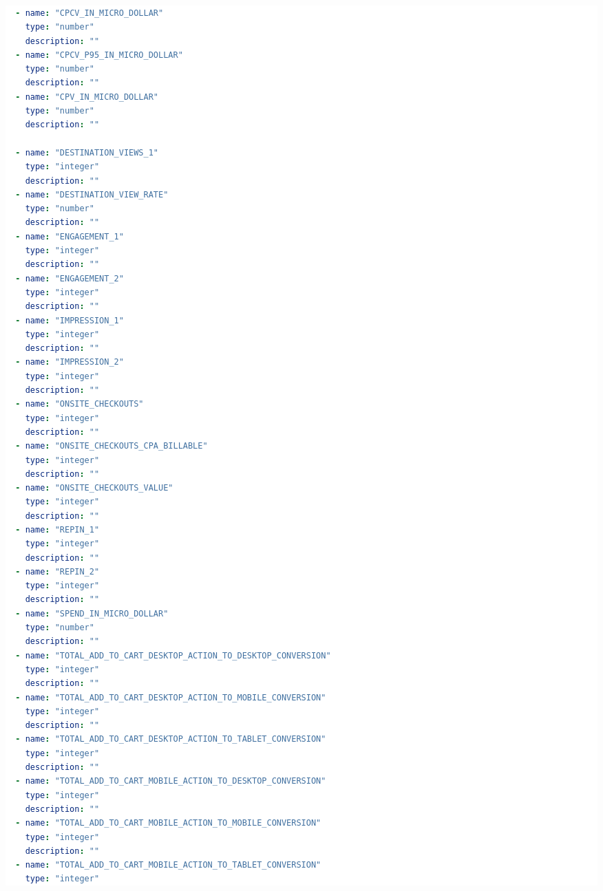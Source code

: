 ```yaml
  - name: "CPCV_IN_MICRO_DOLLAR"
    type: "number"
    description: ""
  - name: "CPCV_P95_IN_MICRO_DOLLAR"
    type: "number"
    description: ""
  - name: "CPV_IN_MICRO_DOLLAR"
    type: "number"
    description: ""
  
  - name: "DESTINATION_VIEWS_1"
    type: "integer"
    description: ""
  - name: "DESTINATION_VIEW_RATE"
    type: "number"
    description: ""
  - name: "ENGAGEMENT_1"
    type: "integer"
    description: ""
  - name: "ENGAGEMENT_2"
    type: "integer"
    description: ""
  - name: "IMPRESSION_1"
    type: "integer"
    description: ""
  - name: "IMPRESSION_2"
    type: "integer"
    description: ""
  - name: "ONSITE_CHECKOUTS"
    type: "integer"
    description: ""
  - name: "ONSITE_CHECKOUTS_CPA_BILLABLE"
    type: "integer"
    description: ""
  - name: "ONSITE_CHECKOUTS_VALUE"
    type: "integer"
    description: ""
  - name: "REPIN_1"
    type: "integer"
    description: ""
  - name: "REPIN_2"
    type: "integer"
    description: ""
  - name: "SPEND_IN_MICRO_DOLLAR"
    type: "number"
    description: ""
  - name: "TOTAL_ADD_TO_CART_DESKTOP_ACTION_TO_DESKTOP_CONVERSION"
    type: "integer"
    description: ""
  - name: "TOTAL_ADD_TO_CART_DESKTOP_ACTION_TO_MOBILE_CONVERSION"
    type: "integer"
    description: ""
  - name: "TOTAL_ADD_TO_CART_DESKTOP_ACTION_TO_TABLET_CONVERSION"
    type: "integer"
    description: ""
  - name: "TOTAL_ADD_TO_CART_MOBILE_ACTION_TO_DESKTOP_CONVERSION"
    type: "integer"
    description: ""
  - name: "TOTAL_ADD_TO_CART_MOBILE_ACTION_TO_MOBILE_CONVERSION"
    type: "integer"
    description: ""
  - name: "TOTAL_ADD_TO_CART_MOBILE_ACTION_TO_TABLET_CONVERSION"
    type: "integer"
```